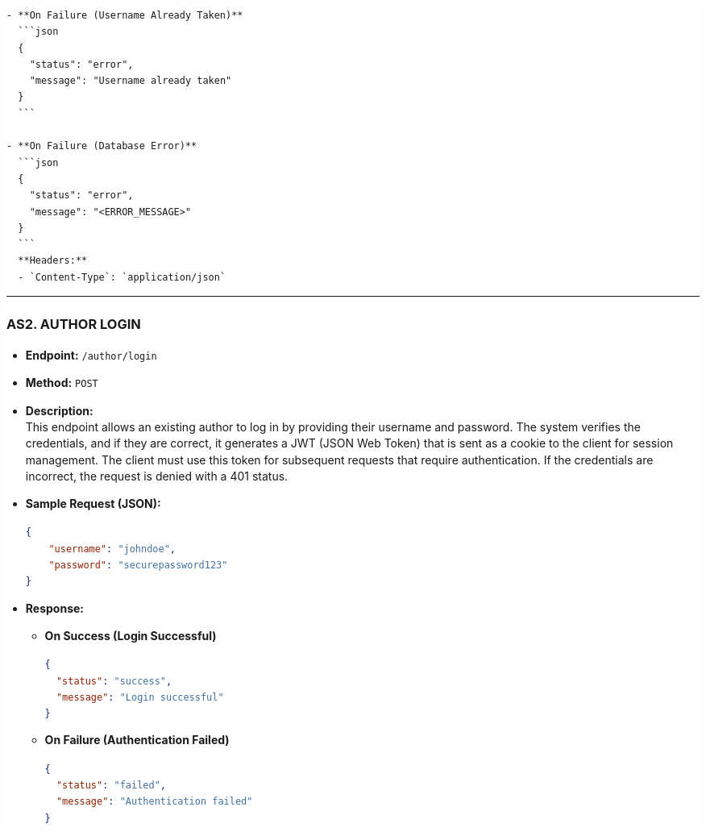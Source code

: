     - **On Failure (Username Already Taken)**  
      ```json
      {
        "status": "error",
        "message": "Username already taken"
      }
      ```

    - **On Failure (Database Error)**  
      ```json
      {
        "status": "error",
        "message": "<ERROR_MESSAGE>"
      }
      ```
      **Headers:**
      - `Content-Type`: `application/json`

---

### AS2. AUTHOR LOGIN

  - **Endpoint:** `/author/login`  
  - **Method:** `POST`  
  - **Description:**  
    This endpoint allows an existing author to log in by providing their username and password. The system verifies the credentials, and if they are correct, it generates a JWT (JSON Web Token) that is sent as a cookie to the client for session management. The client must use this token for subsequent requests that require authentication. If the credentials are incorrect, the request is denied with a 401 status.

  - **Sample Request (JSON):**
    ```json
    {
        "username": "johndoe",
        "password": "securepassword123"
    }
    ```

  - **Response:**
    - **On Success (Login Successful)**  
      ```json
      {
        "status": "success",
        "message": "Login successful"
      }
      ```

    - **On Failure (Authentication Failed)**  
      ```json
      {
        "status": "failed",
        "message": "Authentication failed"
      }
      ```
